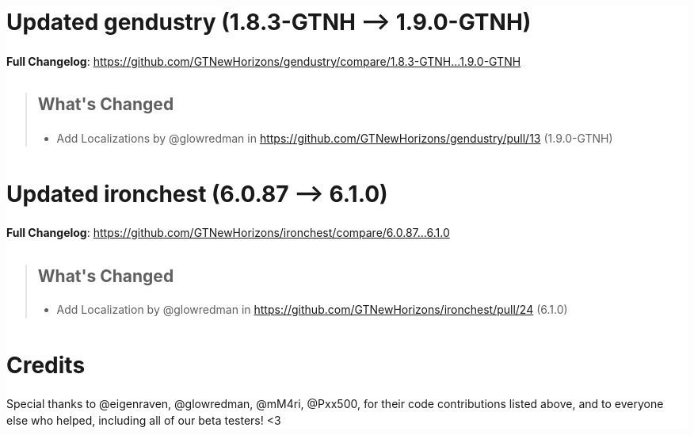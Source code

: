 # Updated gendustry (1.8.3-GTNH -->  1.9.0-GTNH)
**Full Changelog**: https://github.com/GTNewHorizons/gendustry/compare/1.8.3-GTNH...1.9.0-GTNH
>## What's Changed
> * Add Localizations by @glowredman in https://github.com/GTNewHorizons/gendustry/pull/13 (1.9.0-GTNH)
>

# Updated ironchest (6.0.87 -->  6.1.0)
**Full Changelog**: https://github.com/GTNewHorizons/ironchest/compare/6.0.87...6.1.0
>## What's Changed
> * Add Localization by @glowredman in https://github.com/GTNewHorizons/ironchest/pull/24 (6.1.0)
>

# Credits
Special thanks to @eigenraven, @glowredman, @mM4ri, @Pxx500, for their code contributions listed above, and to everyone else who helped, including all of our beta testers! <3